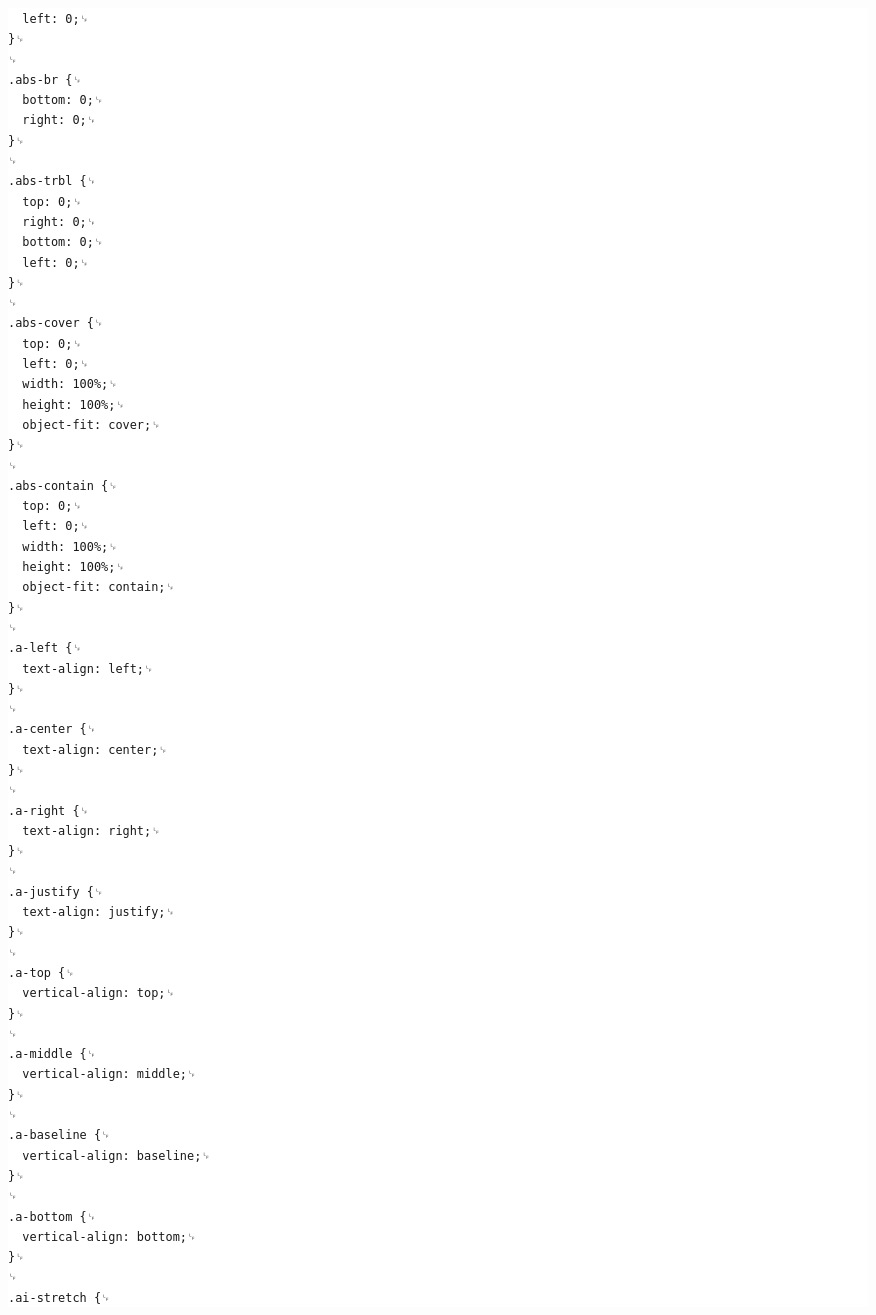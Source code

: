       left: 0;␊
    }␊
    ␊
    .abs-br {␊
      bottom: 0;␊
      right: 0;␊
    }␊
    ␊
    .abs-trbl {␊
      top: 0;␊
      right: 0;␊
      bottom: 0;␊
      left: 0;␊
    }␊
    ␊
    .abs-cover {␊
      top: 0;␊
      left: 0;␊
      width: 100%;␊
      height: 100%;␊
      object-fit: cover;␊
    }␊
    ␊
    .abs-contain {␊
      top: 0;␊
      left: 0;␊
      width: 100%;␊
      height: 100%;␊
      object-fit: contain;␊
    }␊
    ␊
    .a-left {␊
      text-align: left;␊
    }␊
    ␊
    .a-center {␊
      text-align: center;␊
    }␊
    ␊
    .a-right {␊
      text-align: right;␊
    }␊
    ␊
    .a-justify {␊
      text-align: justify;␊
    }␊
    ␊
    .a-top {␊
      vertical-align: top;␊
    }␊
    ␊
    .a-middle {␊
      vertical-align: middle;␊
    }␊
    ␊
    .a-baseline {␊
      vertical-align: baseline;␊
    }␊
    ␊
    .a-bottom {␊
      vertical-align: bottom;␊
    }␊
    ␊
    .ai-stretch {␊